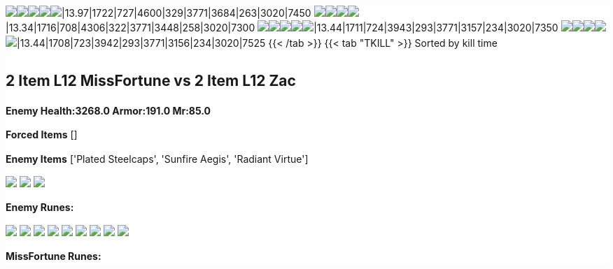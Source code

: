 ![](/item/3142.png)![](/item/3072.png)![](/item/1055.png)![](/item/1036.png)![](/item/1036.png)|13.97|1722|727|4600|329|3771|3684|263|3020|7450
![](/item/3074.png)![](/item/3142.png)![](/item/1055.png)![](/item/1036.png)|13.34|1716|708|4306|322|3771|3448|258|3020|7300
![](/item/6676.png)![](/item/3179.png)![](/item/1001.png)![](/item/1055.png)![](/item/1038.png)|13.44|1711|724|3943|293|3771|3157|234|3020|7350
![](/item/6676.png)![](/item/3004.png)![](/item/1001.png)![](/item/1055.png)![](/item/1037.png)|13.44|1708|723|3942|293|3771|3156|234|3020|7525
{{< /tab >}}
{{< tab "TKILL" >}}
Sorted by kill time
## 2 Item L12 MissFortune vs 2 Item L12 Zac

**Enemy Health:3268.0 Armor:191.0 Mr:85.0**


**Forced Items** []








**Enemy Items** ['Plated Steelcaps', 'Sunfire Aegis', 'Radiant Virtue']





![](/item/3047.png)
![](/item/3068.png)
![](/item/6667.png)



**Enemy Runes:**





![](/Styles/Resolve/VeteranAftershock/VeteranAftershock.png)
![](/Styles/Resolve/FontOfLife/FontOfLife.png)
![](/Styles/Resolve/Conditioning/Conditioning.png)
![](/Styles/Resolve/Revitalize/Revitalize.png)
![](/Styles/Inspiration/MagicalFootwear/MagicalFootwear.png)
![](/Styles/Inspiration/CosmicInsight/CosmicInsight.png)
![](/StatMods/StatModsCDRScalingIcon.png)
![](/StatMods/StatModsArmorIcon.png)
![](/StatMods/StatModsHealthScalingIcon.png)



**MissFortune Runes:**
